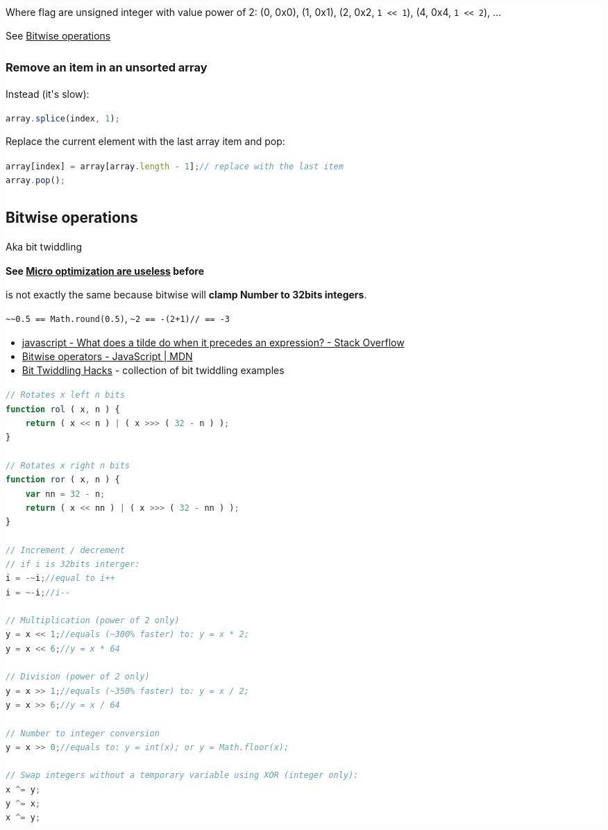 Where flag are unsigned integer with value power of 2: (0, 0x0), (1, 0x1), (2, 0x2, `1 << 1`), (4, 0x4, `1 << 2`), …

See [Bitwise operations](#bitwise-operations)

### Remove an item in an unsorted array

Instead (it's slow):

```js
array.splice(index, 1);
```

Replace the current element with the last array item and pop:

```js
array[index] = array[array.length - 1];// replace with the last item
array.pop();
```

## Bitwise operations

Aka bit twiddling

**See [Micro optimization are useless](#micro-optimization-are-useless) before**

is not exactly the same because bitwise will **clamp Number to 32bits integers**.

`~~0.5 == Math.round(0.5)`, `~2 == -(2+1)// == -3`

- [javascript - What does a tilde do when it precedes an expression? - Stack Overflow](https://stackoverflow.com/questions/12299665/what-does-a-tilde-do-when-it-precedes-an-expression)
- [Bitwise operators - JavaScript | MDN](https://developer.mozilla.org/en-US/docs/Web/JavaScript/Reference/Operators/Bitwise_Operators)
- [Bit Twiddling Hacks](https://graphics.stanford.edu/~seander/bithacks.html) - collection of bit twiddling examples

```js
// Rotates x left n bits
function rol ( x, n ) {
	return ( x << n ) | ( x >>> ( 32 - n ) );
}

// Rotates x right n bits
function ror ( x, n ) {
	var nn = 32 - n;
	return ( x << nn ) | ( x >>> ( 32 - nn ) );
}

// Increment / decrement
// if i is 32bits interger:
i = -~i;//equal to i++
i = ~-i;//i--

// Multiplication (power of 2 only)
y = x << 1;//equals (~300% faster) to: y = x * 2;
y = x << 6;//y = x * 64

// Division (power of 2 only)
y = x >> 1;//equals (~350% faster) to: y = x / 2;
y = x >> 6;//y = x / 64

// Number to integer conversion
y = x >> 0;//equals to: y = int(x); or y = Math.floor(x);

// Swap integers without a temporary variable using XOR (integer only):
x ^= y;
y ^= x;
x ^= y;
```
